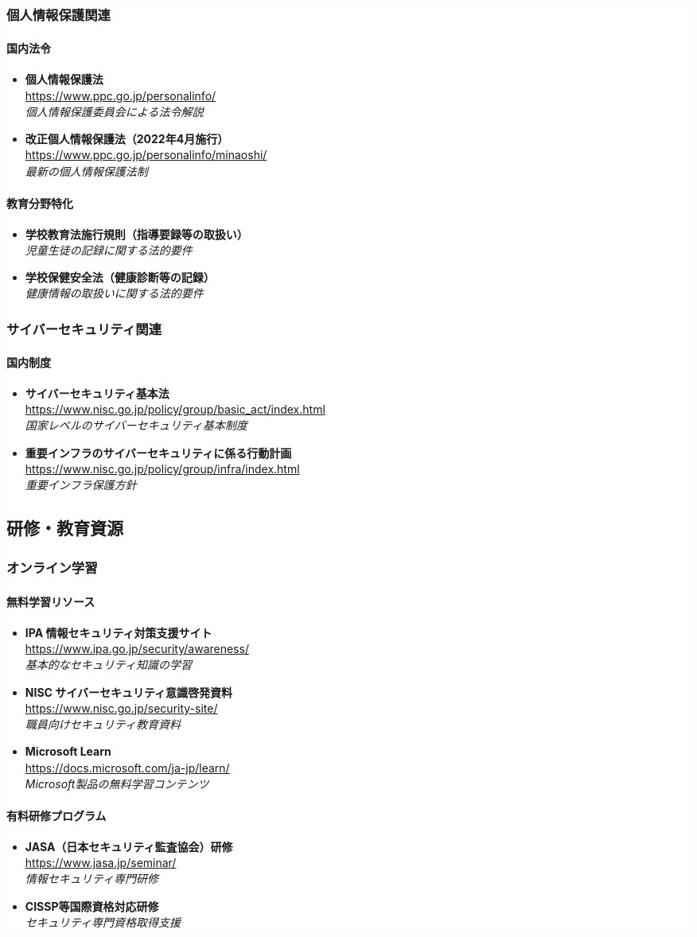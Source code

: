 ### 個人情報保護関連

#### 国内法令
- **個人情報保護法**  
  https://www.ppc.go.jp/personalinfo/  
  *個人情報保護委員会による法令解説*

- **改正個人情報保護法（2022年4月施行）**  
  https://www.ppc.go.jp/personalinfo/minaoshi/  
  *最新の個人情報保護法制*

#### 教育分野特化
- **学校教育法施行規則（指導要録等の取扱い）**  
  *児童生徒の記録に関する法的要件*

- **学校保健安全法（健康診断等の記録）**  
  *健康情報の取扱いに関する法的要件*

### サイバーセキュリティ関連

#### 国内制度
- **サイバーセキュリティ基本法**  
  https://www.nisc.go.jp/policy/group/basic_act/index.html  
  *国家レベルのサイバーセキュリティ基本制度*

- **重要インフラのサイバーセキュリティに係る行動計画**  
  https://www.nisc.go.jp/policy/group/infra/index.html  
  *重要インフラ保護方針*

## 研修・教育資源

### オンライン学習

#### 無料学習リソース
- **IPA 情報セキュリティ対策支援サイト**  
  https://www.ipa.go.jp/security/awareness/  
  *基本的なセキュリティ知識の学習*

- **NISC サイバーセキュリティ意識啓発資料**  
  https://www.nisc.go.jp/security-site/  
  *職員向けセキュリティ教育資料*

- **Microsoft Learn**  
  https://docs.microsoft.com/ja-jp/learn/  
  *Microsoft製品の無料学習コンテンツ*

#### 有料研修プログラム
- **JASA（日本セキュリティ監査協会）研修**  
  https://www.jasa.jp/seminar/  
  *情報セキュリティ専門研修*

- **CISSP等国際資格対応研修**  
  *セキュリティ専門資格取得支援*
